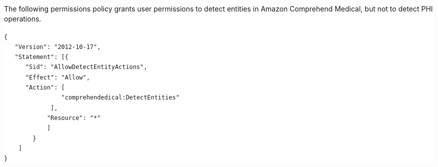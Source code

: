 The following permissions policy grants user permissions to detect entities in Amazon Comprehend Medical, but not to detect PHI operations\.

```
{
   "Version": "2012-10-17",
   "Statement": [{
      "Sid": "AllowDetectEntityActions",
      "Effect": "Allow",
      "Action": [
                "comprehendedical:DetectEntities"
             ],   
            "Resource": "*"
            ]
        }
    ]
}
```
